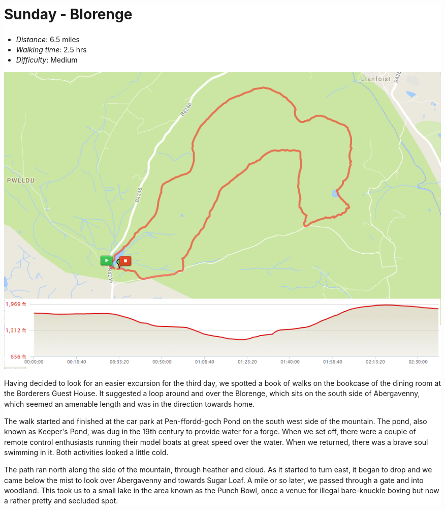 # Sunday - Blorenge

- *Distance*: 6.5 miles
- *Walking time*: 2.5 hrs
- *Difficulty*: Medium

![Map Blorenge circular](/images/map-blorenge.png)

Having decided to look for an easier excursion for the third day, we spotted a book of walks on the bookcase of the dining room at the Borderers Guest House.  It suggested a loop around and over the Blorenge, which sits on the south side of Abergavenny, which seemed an amenable length and was in the direction towards home.

The walk started and finished at the car park at Pen-ffordd-goch Pond on the south west side of the mountain.  The pond, also known as Keeper's Pond, was dug in the 19th century to provide water for a forge.  When we set off, there were a couple of remote control enthusiasts running their model boats at great speed over the water.  When we returned, there was a brave soul swimming in it.  Both activities looked a little cold.

The path ran north along the side of the mountain, through heather and cloud.  As it started to turn east, it began to drop and we came below the mist to look over Abergavenny and towards Sugar Loaf.  A mile or so later, we passed through a gate and into woodland.  This took us to a small lake in the area known as the Punch Bowl, once a venue for illegal bare-knuckle boxing but now a rather pretty and secluded spot.
